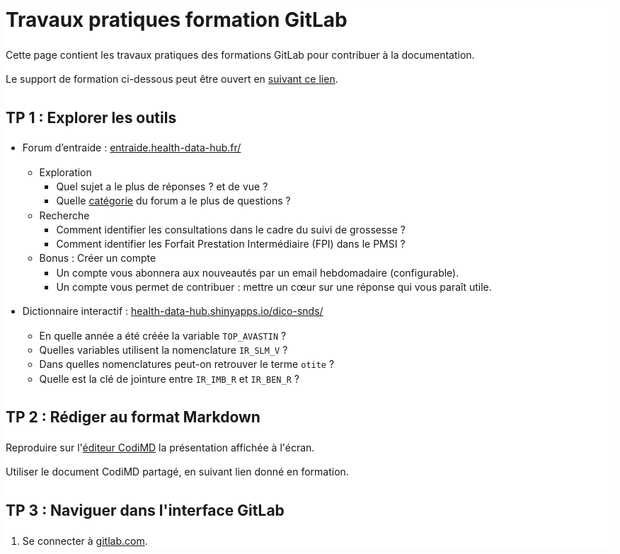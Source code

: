 # Travaux pratiques formation GitLab


Cette page contient les travaux pratiques des formations GitLab pour contribuer à la documentation.

Le support de formation ci-dessous peut être ouvert en [suivant ce lien](https://docs.google.com/presentation/d/1m9DZh37TShLuZ5d1PBtxe1nv5XN92v5_WRZpe_iKeck/edit?usp=sharing). 

<style>
.responsive-wrap iframe{ max-width: 95%; }
</style>
<div class="responsive-wrap">
<p style="text-align:center;">
<iframe src="https://docs.google.com/presentation/d/e/2PACX-1vSCZjdOn5mObOv8bnkKdLfyLA0lLg9h0q0vW48sAfj_DMcbooNuLv6cTO8t06h8k-GcK0GRjSETP_RE/embed?start=false&loop=false&delayms=5000" frameborder="0" width="960" height="569" allowfullscreen="true" mozallowfullscreen="true" webkitallowfullscreen="true">
</iframe>
</p>
</div>

## TP 1 : Explorer les outils

- Forum d’entraide : [entraide.health-data-hub.fr/](https://entraide.health-data-hub.fr/)
  - Exploration
    - Quel sujet a le plus de réponses ? et de vue ?
    - Quelle [catégorie](https://entraide.health-data-hub.fr/categories) du forum a le plus de questions ?
  - Recherche 
    - Comment identifier les consultations dans le cadre du suivi de grossesse ?
    - Comment identifier les Forfait Prestation Intermédiaire (FPI) dans le PMSI ?
  - Bonus : Créer un compte
    - Un compte vous abonnera aux nouveautés par un email hebdomadaire (configurable).
    - Un compte vous permet de contribuer : mettre un cœur sur une réponse qui vous paraît utile. 

- Dictionnaire interactif : [health-data-hub.shinyapps.io/dico-snds/](https://health-data-hub.shinyapps.io/dico-snds/)
  - En quelle année a été créée la variable `TOP_AVASTIN` ?
  - Quelles variables utilisent la nomenclature `IR_SLM_V` ?
  - Dans quelles nomenclatures peut-on retrouver le terme `otite` ?
  - Quelle est la clé de jointure entre `IR_IMB_R` et `IR_BEN_R` ?

## TP 2 : Rédiger au format Markdown

Reproduire sur l'[éditeur CodiMD](https://demo.codimd.org/) la présentation affichée à l'écran. 

Utiliser le document CodiMD partagé, en suivant lien donné en formation. 


## TP 3 : Naviguer dans l'interface GitLab

1. Se connecter à [gitlab.com](https://gitlab.com/).
